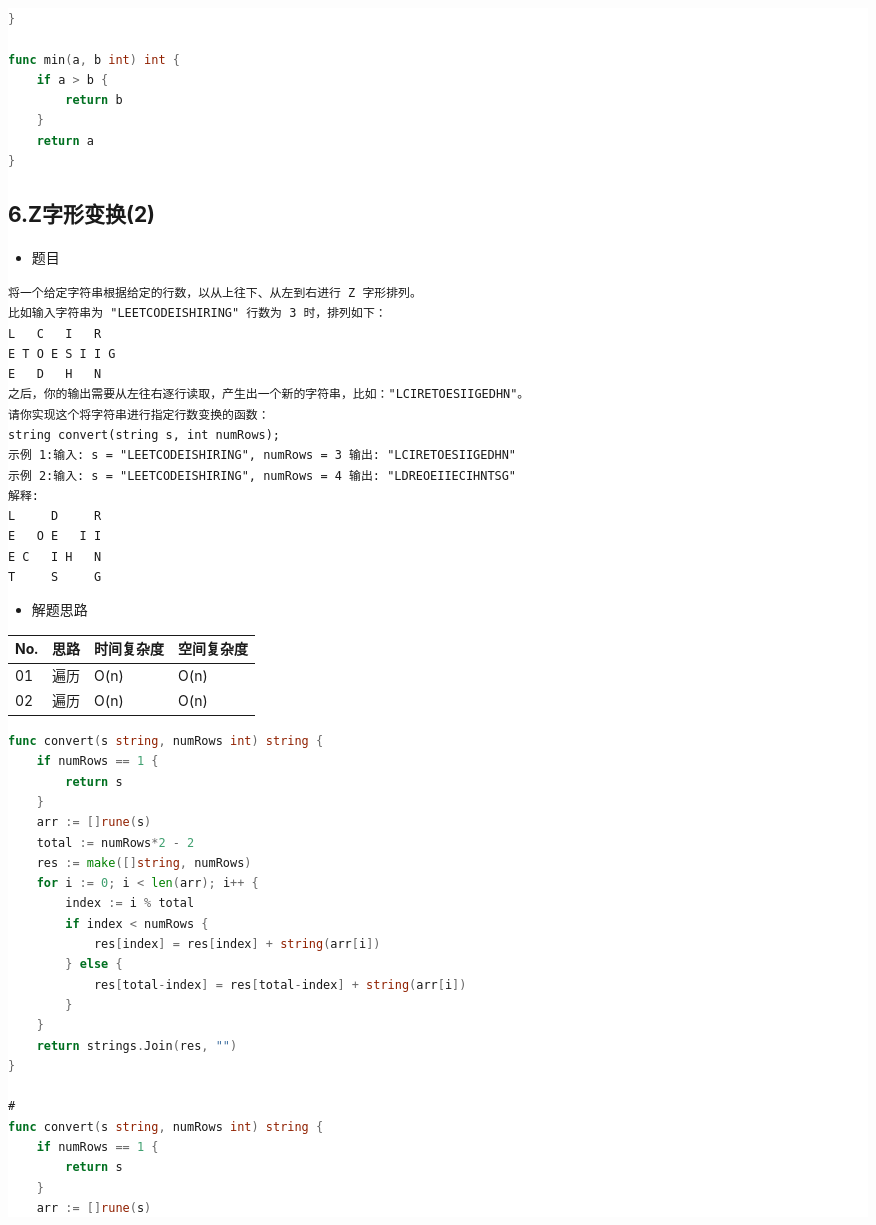 ```go
}

func min(a, b int) int {
	if a > b {
		return b
	}
	return a
}
```

## 6.Z字形变换(2)

- 题目

```
将一个给定字符串根据给定的行数，以从上往下、从左到右进行 Z 字形排列。
比如输入字符串为 "LEETCODEISHIRING" 行数为 3 时，排列如下：
L   C   I   R
E T O E S I I G
E   D   H   N
之后，你的输出需要从左往右逐行读取，产生出一个新的字符串，比如："LCIRETOESIIGEDHN"。
请你实现这个将字符串进行指定行数变换的函数：
string convert(string s, int numRows);
示例 1:输入: s = "LEETCODEISHIRING", numRows = 3 输出: "LCIRETOESIIGEDHN"
示例 2:输入: s = "LEETCODEISHIRING", numRows = 4 输出: "LDREOEIIECIHNTSG"
解释:
L     D     R
E   O E   I I
E C   I H   N
T     S     G
```

- 解题思路

| No.  | 思路 | 时间复杂度 | 空间复杂度 |
| ---- | ---- | ---------- | ---------- |
| 01   | 遍历 | O(n)       | O(n)       |
| 02   | 遍历 | O(n)       | O(n)       |

```go
func convert(s string, numRows int) string {
	if numRows == 1 {
		return s
	}
	arr := []rune(s)
	total := numRows*2 - 2
	res := make([]string, numRows)
	for i := 0; i < len(arr); i++ {
		index := i % total
		if index < numRows {
			res[index] = res[index] + string(arr[i])
		} else {
			res[total-index] = res[total-index] + string(arr[i])
		}
	}
	return strings.Join(res, "")
}

#
func convert(s string, numRows int) string {
	if numRows == 1 {
		return s
	}
	arr := []rune(s)
```